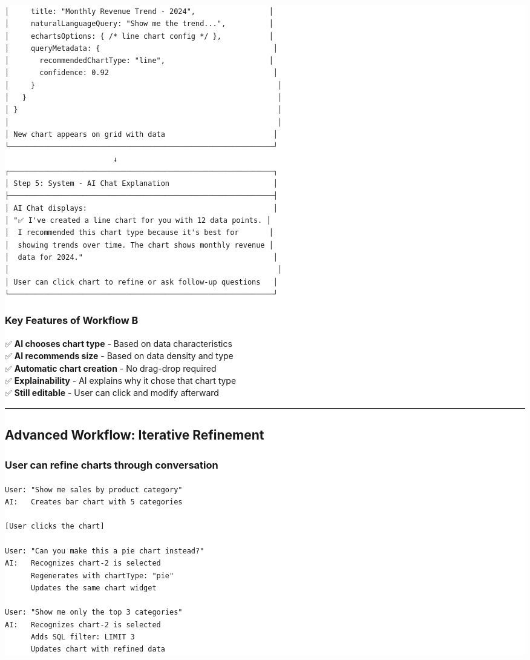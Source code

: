 ```
│     title: "Monthly Revenue Trend - 2024",                 │
│     naturalLanguageQuery: "Show me the trend...",          │
│     echartsOptions: { /* line chart config */ },           │
│     queryMetadata: {                                        │
│       recommendedChartType: "line",                        │
│       confidence: 0.92                                      │
│     }                                                        │
│   }                                                          │
│ }                                                            │
│                                                              │
│ New chart appears on grid with data                         │
└─────────────────────────────────────────────────────────────┘
                         ↓
┌─────────────────────────────────────────────────────────────┐
│ Step 5: System - AI Chat Explanation                        │
├─────────────────────────────────────────────────────────────┤
│ AI Chat displays:                                           │
│ "✅ I've created a line chart for you with 12 data points. │
│  I recommended this chart type because it's best for       │
│  showing trends over time. The chart shows monthly revenue │
│  data for 2024."                                            │
│                                                              │
│ User can click chart to refine or ask follow-up questions   │
└─────────────────────────────────────────────────────────────┘
```

### Key Features of Workflow B

✅ **AI chooses chart type** - Based on data characteristics  
✅ **AI recommends size** - Based on data density and type  
✅ **Automatic chart creation** - No drag-drop required  
✅ **Explainability** - AI explains why it chose that chart type  
✅ **Still editable** - User can click and modify afterward  

---

## Advanced Workflow: Iterative Refinement

### User can refine charts through conversation

```
User: "Show me sales by product category"
AI:   Creates bar chart with 5 categories

[User clicks the chart]

User: "Can you make this a pie chart instead?"
AI:   Recognizes chart-2 is selected
      Regenerates with chartType: "pie"
      Updates the same chart widget

User: "Show me only the top 3 categories"
AI:   Recognizes chart-2 is selected
      Adds SQL filter: LIMIT 3
      Updates chart with refined data
```

